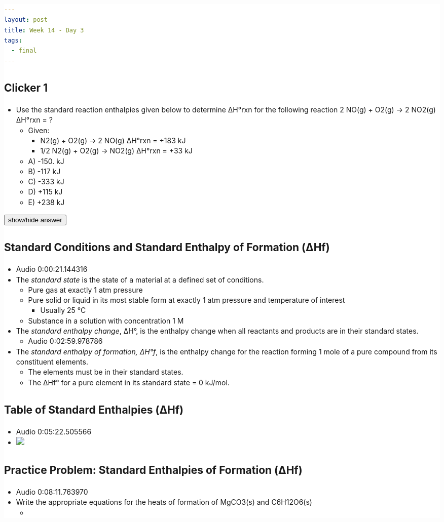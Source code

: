 ```yaml
---
layout: post
title: Week 14 - Day 3
tags:
  - final
---
```


## Clicker 1

+ Use the standard reaction enthalpies given below to determine ΔH°rxn for the following reaction 2 NO(g) + O2(g) → 2 NO2(g) ΔH°rxn = ?
  + Given:
    + N2(g) + O2(g) → 2 NO(g) ΔH°rxn = +183 kJ
    + 1/2 N2(g) + O2(g) → NO2(g) ΔH°rxn = +33 kJ
  + A) -150. kJ
  + B) -117 kJ
  + C) -333 kJ
  + D) +115 kJ
  + E) +238 kJ

<span id="c9" style="display:none">Answer: B</span>
<input type="button" onclick="$('#c9').toggle()" value="show/hide answer"/>

## Standard Conditions and Standard Enthalpy of Formation (ΔHf)

+ Audio 0:00:21.144316
+ The *standard state* is the state of a material at a defined set of conditions.
  + Pure gas at exactly 1 atm pressure
  + Pure solid or liquid in its most stable form at exactly 1 atm pressure and temperature of interest
    + Usually 25 °C
  + Substance in a solution with concentration 1 M
+ The *standard enthalpy change*, ΔH°, is the enthalpy change when all reactants and products are in their standard states.
  + Audio 0:02:59.978786
+ The *standard enthalpy of formation, ΔH°f*, is the enthalpy change for the reaction forming 1 mole of a pure compound from its constituent elements.
  + The elements must be in their standard states.
  + The ΔHf° for a pure element in its standard state = 0 kJ/mol.

## Table of Standard Enthalpies (ΔHf)

+ Audio 0:05:22.505566
+ ![](../../../assets/2016-11-18-week-14-day-3-b6a17.png)

## Practice Problem: Standard Enthalpies of Formation (ΔHf)

+ Audio 0:08:11.763970
+ Write the appropriate equations for the heats of formation of MgCO3(s) and C6H12O6(s)
  + <iframe width="560" height="315" src="https://www.youtube.com/embed/qcCO2suoEKc" frameborder="0" allowfullscreen></iframe>
